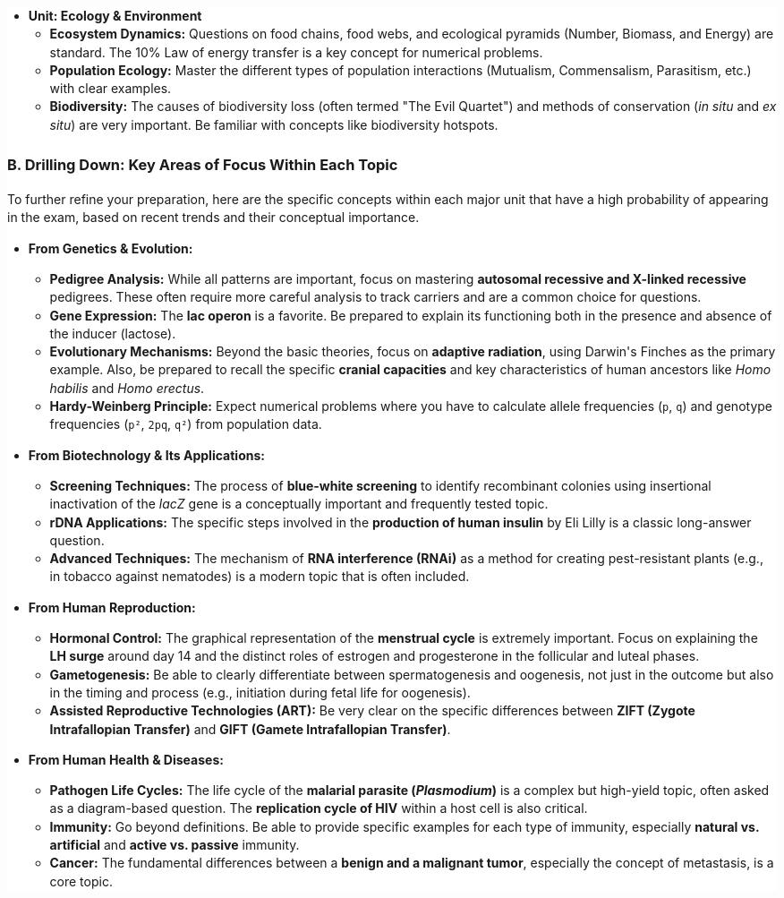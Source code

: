 *   **Unit: Ecology & Environment**
    *   **Ecosystem Dynamics:** Questions on food chains, food webs, and ecological pyramids (Number, Biomass, and Energy) are standard. The 10% Law of energy transfer is a key concept for numerical problems.
    *   **Population Ecology:** Master the different types of population interactions (Mutualism, Commensalism, Parasitism, etc.) with clear examples.
    *   **Biodiversity:** The causes of biodiversity loss (often termed "The Evil Quartet") and methods of conservation (*in situ* and *ex situ*) are very important. Be familiar with concepts like biodiversity hotspots.

### B. Drilling Down: Key Areas of Focus Within Each Topic

To further refine your preparation, here are the specific concepts within each major unit that have a high probability of appearing in the exam, based on recent trends and their conceptual importance.

*   **From Genetics & Evolution:**
    *   **Pedigree Analysis:** While all patterns are important, focus on mastering **autosomal recessive and X-linked recessive** pedigrees. These often require more careful analysis to track carriers and are a common choice for questions.
    *   **Gene Expression:** The **lac operon** is a favorite. Be prepared to explain its functioning both in the presence and absence of the inducer (lactose).
    *   **Evolutionary Mechanisms:** Beyond the basic theories, focus on **adaptive radiation**, using Darwin's Finches as the primary example. Also, be prepared to recall the specific **cranial capacities** and key characteristics of human ancestors like *Homo habilis* and *Homo erectus*.
    *   **Hardy-Weinberg Principle:** Expect numerical problems where you have to calculate allele frequencies (`p`, `q`) and genotype frequencies (`p²`, `2pq`, `q²`) from population data.

*   **From Biotechnology & Its Applications:**
    *   **Screening Techniques:** The process of **blue-white screening** to identify recombinant colonies using insertional inactivation of the *lacZ* gene is a conceptually important and frequently tested topic.
    *   **rDNA Applications:** The specific steps involved in the **production of human insulin** by Eli Lilly is a classic long-answer question.
    *   **Advanced Techniques:** The mechanism of **RNA interference (RNAi)** as a method for creating pest-resistant plants (e.g., in tobacco against nematodes) is a modern topic that is often included.

*   **From Human Reproduction:**
    *   **Hormonal Control:** The graphical representation of the **menstrual cycle** is extremely important. Focus on explaining the **LH surge** around day 14 and the distinct roles of estrogen and progesterone in the follicular and luteal phases.
    *   **Gametogenesis:** Be able to clearly differentiate between spermatogenesis and oogenesis, not just in the outcome but also in the timing and process (e.g., initiation during fetal life for oogenesis).
    *   **Assisted Reproductive Technologies (ART):** Be very clear on the specific differences between **ZIFT (Zygote Intrafallopian Transfer)** and **GIFT (Gamete Intrafallopian Transfer)**.

*   **From Human Health & Diseases:**
    *   **Pathogen Life Cycles:** The life cycle of the **malarial parasite (*Plasmodium*)** is a complex but high-yield topic, often asked as a diagram-based question. The **replication cycle of HIV** within a host cell is also critical.
    *   **Immunity:** Go beyond definitions. Be able to provide specific examples for each type of immunity, especially **natural vs. artificial** and **active vs. passive** immunity.
    *   **Cancer:** The fundamental differences between a **benign and a malignant tumor**, especially the concept of metastasis, is a core topic.
